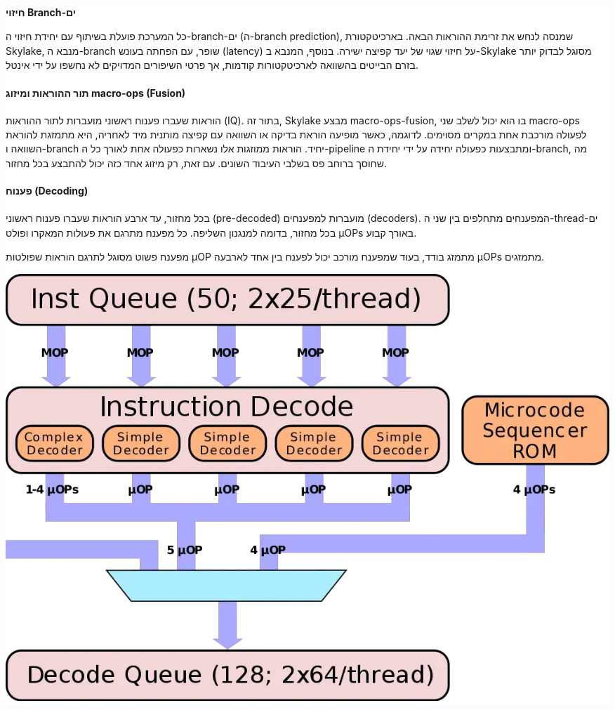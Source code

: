**חיזוי Branch-ים**

כל המערכת פועלת בשיתוף עם יחידת חיזוי ה-branch-ים (ה-branch prediction), שמנסה לנחש את זרימת ההוראות הבאה. בארכיטקטורת Skylake, מנבא ה-branch שופר, עם הפחתה בעונש (latency) על חיזוי שגוי של יעד קפיצה ישירה. בנוסף, המנבא ב-Skylake מסוגל לבדוק יותר בזרם הבייטים בהשוואה לארכיטקטורות קודמות, אך פרטי השיפורים המדויקים לא נחשפו על ידי אינטל.

#### תור ההוראות ומיזוג macro-ops (Fusion)

הוראות שעברו פענוח ראשוני מועברות לתור ההוראות (IQ). בתור זה, Skylake מבצע macro-ops-fusion, בו הוא יכול לשלב שני macro-ops לפעולה מורכבת אחת במקרים מסוימים. לדוגמה, כאשר מופיעה הוראת בדיקה או השוואה עם קפיצה מותנית מיד לאחריה, היא מתמזגת להוראת השוואה ו-branch יחיד. הוראות ממוזגות אלו נשארות כפעולה אחת לאורך כל ה-pipeline ומתבצעות כפעולה יחידה על ידי יחידת ה-branch, מה שחוסך ברוחב פס בשלבי העיבוד השונים. עם זאת, רק מיזוג אחד כזה יכול להתבצע בכל מחזור.

#### פענוח (Decoding)

בכל מחזור, עד ארבע הוראות שעברו פענוח ראשוני (pre-decoded) מועברות למפענחים (decoders). המפענחים מתחלפים בין שני ה-thread-ים בכל מחזור, בדומה למנגנון השליפה. כל מפענח מתרגם את פעולות המאקרו ופולט µOPs באורך קבוע.

מפענח פשוט מסוגל לתרגם הוראות שפולטות µOP מתמזג בודד, בעוד שמפענח מורכב יכול לפענח בין אחד לארבעה µOPs מתמזגים.


![](skylake_decode.webp "skylake decode from microarchitectures skylake (client) (en.wikichip.org)")
